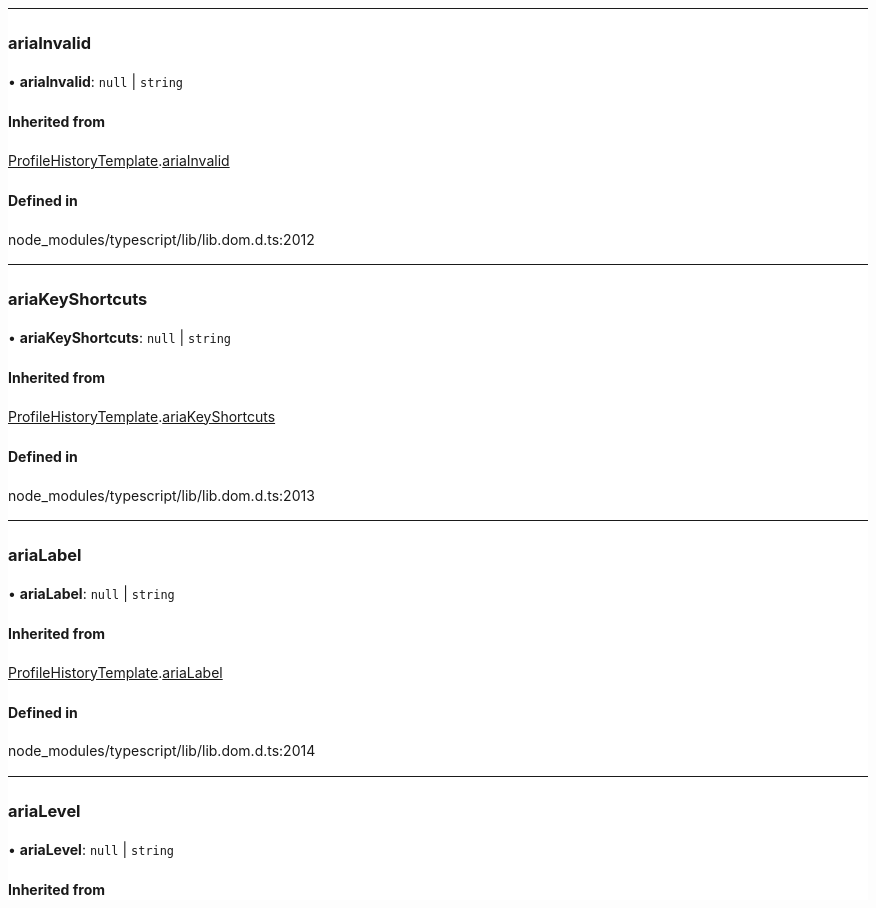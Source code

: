 ___

### ariaInvalid

• **ariaInvalid**: ``null`` \| `string`

#### Inherited from

[ProfileHistoryTemplate](components_profileHistory_profile_history_template.ProfileHistoryTemplate.md).[ariaInvalid](components_profileHistory_profile_history_template.ProfileHistoryTemplate.md#ariainvalid)

#### Defined in

node_modules/typescript/lib/lib.dom.d.ts:2012

___

### ariaKeyShortcuts

• **ariaKeyShortcuts**: ``null`` \| `string`

#### Inherited from

[ProfileHistoryTemplate](components_profileHistory_profile_history_template.ProfileHistoryTemplate.md).[ariaKeyShortcuts](components_profileHistory_profile_history_template.ProfileHistoryTemplate.md#ariakeyshortcuts)

#### Defined in

node_modules/typescript/lib/lib.dom.d.ts:2013

___

### ariaLabel

• **ariaLabel**: ``null`` \| `string`

#### Inherited from

[ProfileHistoryTemplate](components_profileHistory_profile_history_template.ProfileHistoryTemplate.md).[ariaLabel](components_profileHistory_profile_history_template.ProfileHistoryTemplate.md#arialabel)

#### Defined in

node_modules/typescript/lib/lib.dom.d.ts:2014

___

### ariaLevel

• **ariaLevel**: ``null`` \| `string`

#### Inherited from
